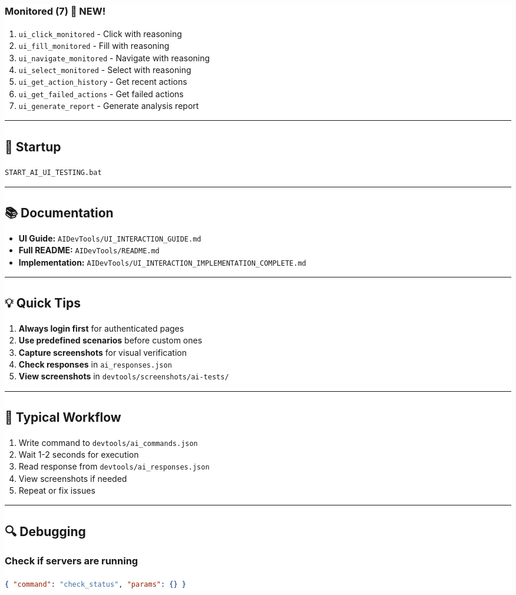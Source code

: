 ### Monitored (7) 🧠 NEW!
1. `ui_click_monitored` - Click with reasoning
2. `ui_fill_monitored` - Fill with reasoning
3. `ui_navigate_monitored` - Navigate with reasoning
4. `ui_select_monitored` - Select with reasoning
5. `ui_get_action_history` - Get recent actions
6. `ui_get_failed_actions` - Get failed actions
7. `ui_generate_report` - Generate analysis report

---

## 🚀 Startup

```bash
START_AI_UI_TESTING.bat
```

---

## 📚 Documentation

- **UI Guide:** `AIDevTools/UI_INTERACTION_GUIDE.md`
- **Full README:** `AIDevTools/README.md`
- **Implementation:** `AIDevTools/UI_INTERACTION_IMPLEMENTATION_COMPLETE.md`

---

## 💡 Quick Tips

1. **Always login first** for authenticated pages
2. **Use predefined scenarios** before custom ones
3. **Capture screenshots** for visual verification
4. **Check responses** in `ai_responses.json`
5. **View screenshots** in `devtools/screenshots/ai-tests/`

---

## 🎯 Typical Workflow

1. Write command to `devtools/ai_commands.json`
2. Wait 1-2 seconds for execution
3. Read response from `devtools/ai_responses.json`
4. View screenshots if needed
5. Repeat or fix issues

---

## 🔍 Debugging

### Check if servers are running
```json
{ "command": "check_status", "params": {} }
```
